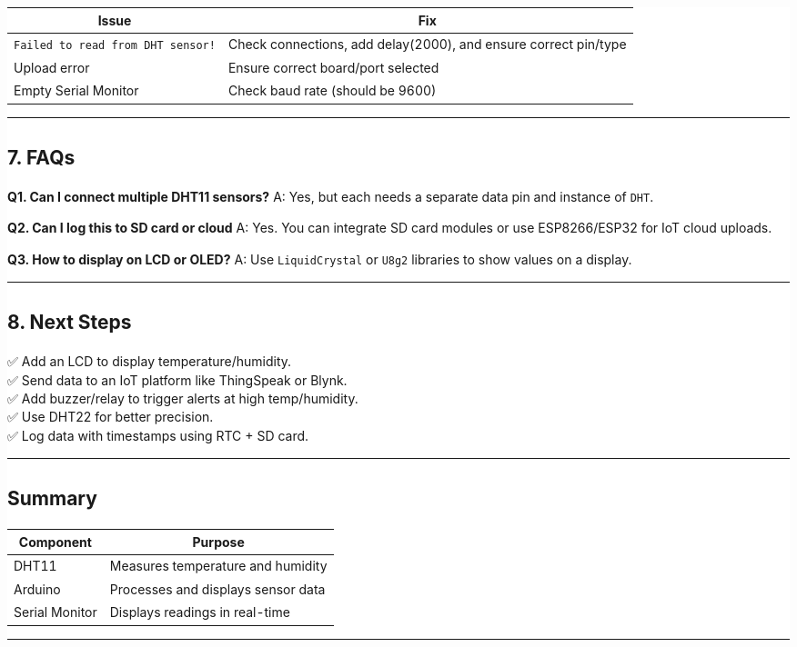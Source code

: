 | Issue                             | Fix                                                             |
| --------------------------------- | --------------------------------------------------------------- |
| `Failed to read from DHT sensor!` | Check connections, add delay(2000), and ensure correct pin/type |
| Upload error                      | Ensure correct board/port selected                              |
| Empty Serial Monitor              | Check baud rate (should be 9600)                                |


---

## 7. FAQs

**Q1. Can I connect multiple DHT11 sensors?**
A: Yes, but each needs a separate data pin and instance of `DHT`.

**Q2. Can I log this to SD card or cloud**
A: Yes. You can integrate SD card modules or use ESP8266/ESP32 for IoT cloud uploads.

**Q3. How to display on LCD or OLED?**
A: Use `LiquidCrystal` or `U8g2` libraries to show values on a display.

---

## 8. Next Steps

✅ Add an LCD to display temperature/humidity.  
✅ Send data to an IoT platform like ThingSpeak or Blynk.  
✅ Add buzzer/relay to trigger alerts at high temp/humidity.  
✅ Use DHT22 for better precision.  
✅ Log data with timestamps using RTC + SD card.  

---

## Summary

| Component      | Purpose                            |
| -------------- | ---------------------------------- |
| DHT11          | Measures temperature and humidity  |
| Arduino        | Processes and displays sensor data |
| Serial Monitor | Displays readings in real-time     |


---
